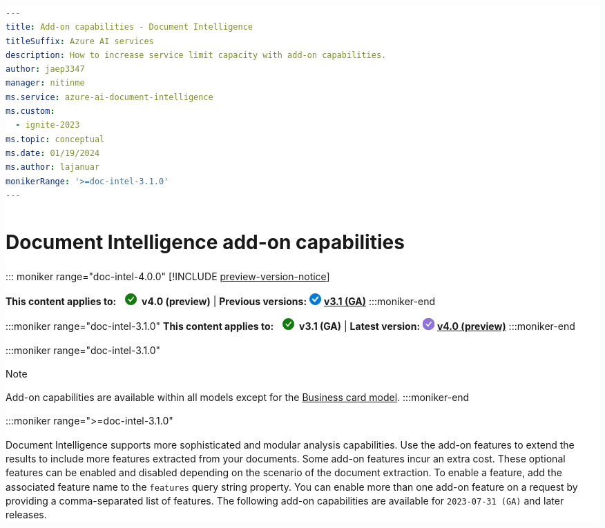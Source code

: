 ```yaml
---
title: Add-on capabilities - Document Intelligence
titleSuffix: Azure AI services
description: How to increase service limit capacity with add-on capabilities.
author: jaep3347
manager: nitinme
ms.service: azure-ai-document-intelligence
ms.custom:
  - ignite-2023
ms.topic: conceptual
ms.date: 01/19/2024
ms.author: lajanuar
monikerRange: '>=doc-intel-3.1.0'
---
```




# Document Intelligence add-on capabilities

::: moniker range="doc-intel-4.0.0"
[!INCLUDE [preview-version-notice](includes/preview-notice.md)]

**This content applies to:** ![checkmark](media/yes-icon.png) **v4.0 (preview)** | **Previous versions:** ![blue-checkmark](media/blue-yes-icon.png) [**v3.1 (GA)**](?view=doc-intel-3.1.0&preserve-view=tru)
:::moniker-end

:::moniker range="doc-intel-3.1.0"
**This content applies to:** ![checkmark](media/yes-icon.png) **v3.1 (GA)** | **Latest version:** ![purple-checkmark](media/purple-yes-icon.png) [**v4.0 (preview)**](?view=doc-intel-4.0.0&preserve-view=true)
:::moniker-end

:::moniker range="doc-intel-3.1.0"
> [!NOTE]
> Add-on capabilities are available within all models except for the [Business card model](concept-business-card.md).
:::moniker-end

:::moniker range=">=doc-intel-3.1.0"

Document Intelligence supports more sophisticated and modular analysis capabilities. Use the add-on features to extend the results to include more features extracted from your documents. Some add-on features incur an extra cost. These optional features can be enabled and disabled depending on the scenario of the document extraction. To enable a feature, add the associated feature name to the `features` query string property. You can enable more than one add-on feature on a request by providing a comma-separated list of features. The following add-on capabilities are available for `2023-07-31 (GA)` and later releases.
